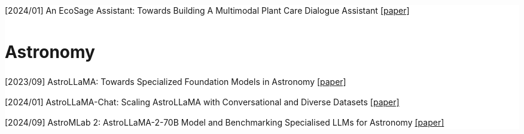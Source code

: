 [2024/01] An EcoSage Assistant: Towards Building A Multimodal Plant Care Dialogue Assistant
[[paper]](https://arxiv.org/abs/2401.06807)


# Astronomy <a id="section13"></a>
[2023/09] AstroLLaMA: Towards Specialized Foundation Models in Astronomy
[[paper]](https://arxiv.org/abs/2309.06126)

[2024/01] AstroLLaMA-Chat: Scaling AstroLLaMA with Conversational and Diverse Datasets
[[paper]](https://arxiv.org/abs/2401.01916)

[2024/09] AstroMLab 2: AstroLLaMA-2-70B Model and Benchmarking Specialised LLMs for Astronomy
[[paper]](https://arxiv.org/abs/2409.19750)

